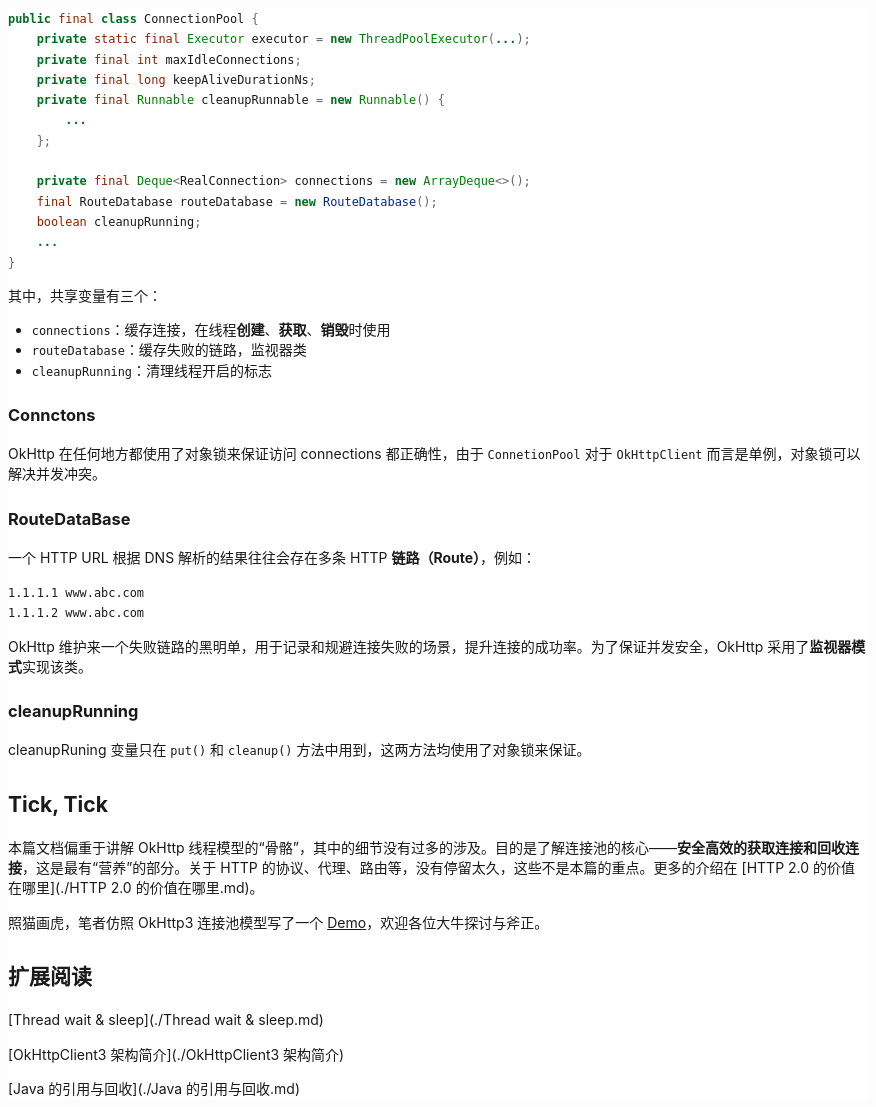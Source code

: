 ```java
public final class ConnectionPool {
    private static final Executor executor = new ThreadPoolExecutor(...);
    private final int maxIdleConnections;
    private final long keepAliveDurationNs;
    private final Runnable cleanupRunnable = new Runnable() {
        ...
    };

    private final Deque<RealConnection> connections = new ArrayDeque<>();
    final RouteDatabase routeDatabase = new RouteDatabase();
    boolean cleanupRunning;
    ...
}
```

其中，共享变量有三个：

*  `connections`：缓存连接，在线程**创建**、**获取**、**销毁**时使用
*  `routeDatabase`：缓存失败的链路，监视器类
*  `cleanupRunning`：清理线程开启的标志

### Connctons

OkHttp 在任何地方都使用了对象锁来保证访问 connections 都正确性，由于 `ConnetionPool` 对于 `OkHttpClient` 而言是单例，对象锁可以解决并发冲突。

### RouteDataBase

一个 HTTP URL 根据 DNS 解析的结果往往会存在多条 HTTP **链路（Route）**，例如：

```
1.1.1.1 www.abc.com
1.1.1.2 www.abc.com
```

OkHttp 维护来一个失败链路的黑明单，用于记录和规避连接失败的场景，提升连接的成功率。为了保证并发安全，OkHttp 采用了**监视器模式**实现该类。

### cleanupRunning

cleanupRuning 变量只在 `put()` 和 `cleanup()` 方法中用到，这两方法均使用了对象锁来保证。

## Tick, Tick

本篇文档偏重于讲解 OkHttp 线程模型的“骨骼”，其中的细节没有过多的涉及。目的是了解连接池的核心——**安全高效的获取连接和回收连接**，这是最有“营养”的部分。关于 HTTP 的协议、代理、路由等，没有停留太久，这些不是本篇的重点。更多的介绍在 [HTTP 2.0 的价值在哪里](./HTTP 2.0 的价值在哪里.md)。

照猫画虎，笔者仿照 OkHttp3 连接池模型写了一个 [Demo](./samples/okhttp/connectionpool/)，欢迎各位大牛探讨与斧正。

## 扩展阅读

[Thread wait & sleep](./Thread wait & sleep.md)

[OkHttpClient3 架构简介](./OkHttpClient3 架构简介)

[Java 的引用与回收](./Java 的引用与回收.md)
